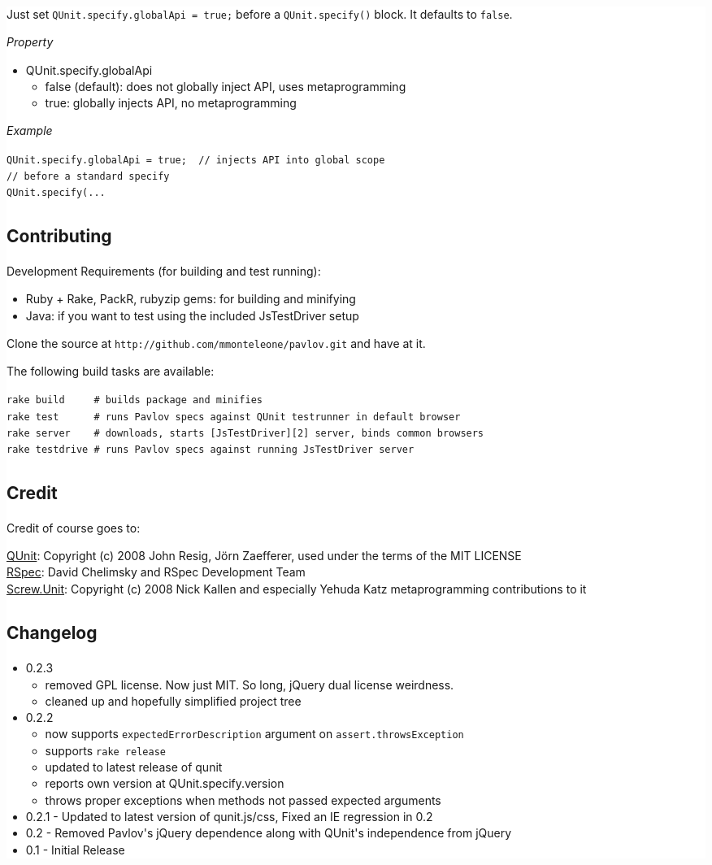 Just set `QUnit.specify.globalApi = true;` before a `QUnit.specify()` block.  It defaults to `false`.

*Property*

* QUnit.specify.globalApi
  * false (default): does not globally inject API, uses metaprogramming
  * true: globally injects API, no metaprogramming 

*Example*

    QUnit.specify.globalApi = true;  // injects API into global scope
    // before a standard specify 
    QUnit.specify(... 

Contributing
------------

Development Requirements (for building and test running):

* Ruby + Rake, PackR, rubyzip gems: for building and minifying
* Java: if you want to test using the included JsTestDriver setup

Clone the source at `http://github.com/mmonteleone/pavlov.git` and have at it.

The following build tasks are available:

    rake build     # builds package and minifies
    rake test      # runs Pavlov specs against QUnit testrunner in default browser
    rake server    # downloads, starts [JsTestDriver][2] server, binds common browsers
    rake testdrive # runs Pavlov specs against running JsTestDriver server

Credit
------

Credit of course goes to:  

[QUnit][1]: Copyright (c) 2008 John Resig, Jörn Zaefferer, used under the terms of the MIT LICENSE  
[RSpec][9]: David Chelimsky and RSpec Development Team  
[Screw.Unit][6]: Copyright (c) 2008 Nick Kallen and especially Yehuda Katz metaprogramming contributions to it

Changelog
---------

* 0.2.3 
    - removed GPL license.  Now just MIT.  So long, jQuery dual license weirdness.
    - cleaned up and hopefully simplified project tree
* 0.2.2
    - now supports `expectedErrorDescription` argument on `assert.throwsException`
    - supports `rake release`
    - updated to latest release of qunit
    - reports own version at QUnit.specify.version
    - throws proper exceptions when methods not passed expected arguments
* 0.2.1 - Updated to latest version of qunit.js/css, Fixed an IE regression in 0.2
* 0.2 - Removed Pavlov's jQuery dependence along with QUnit's independence from jQuery
* 0.1 - Initial Release
  

[0]: http://jquery.com "jQuery"
[1]: http://docs.jquery.com/QUnit "QUnit"
[2]: http://code.google.com/p/js-test-driver/ "JsTestDriver"
[3]: http://wiki.github.com/jeresig/testswarm "TestSwarm"
[4]: http://michaelmonteleone.net "Michael Monteleone"
[5]: http://yehudakatz.com/ "Yehuda Katz"
[6]: http://github.com/nathansobo/screw-unit/tree/master "Screw.Unit"
[7]: http://github.com/jcoglan/packr "PackR"
[8]: http://rake.rubyforge.org/ "Rake"
[9]: http://rspec.info/ "RSpec"
[10]: http://cloud.github.com/downloads/mmonteleone/pavlov/pavlov.zip "Pavlov Download"
[11]: http://github.com/mmonteleone/pavlov "Pavlov"